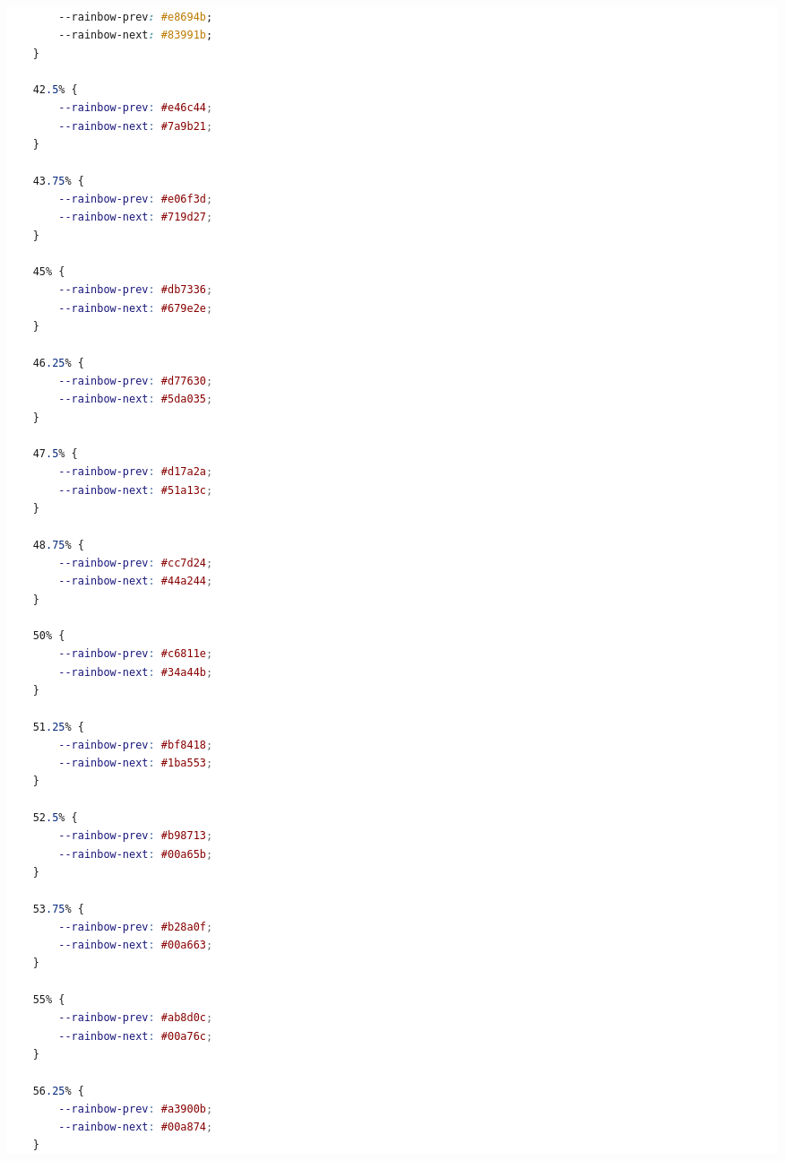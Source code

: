 ```css
        --rainbow-prev: #e8694b;
        --rainbow-next: #83991b;
    }

    42.5% {
        --rainbow-prev: #e46c44;
        --rainbow-next: #7a9b21;
    }

    43.75% {
        --rainbow-prev: #e06f3d;
        --rainbow-next: #719d27;
    }

    45% {
        --rainbow-prev: #db7336;
        --rainbow-next: #679e2e;
    }

    46.25% {
        --rainbow-prev: #d77630;
        --rainbow-next: #5da035;
    }

    47.5% {
        --rainbow-prev: #d17a2a;
        --rainbow-next: #51a13c;
    }

    48.75% {
        --rainbow-prev: #cc7d24;
        --rainbow-next: #44a244;
    }

    50% {
        --rainbow-prev: #c6811e;
        --rainbow-next: #34a44b;
    }

    51.25% {
        --rainbow-prev: #bf8418;
        --rainbow-next: #1ba553;
    }

    52.5% {
        --rainbow-prev: #b98713;
        --rainbow-next: #00a65b;
    }

    53.75% {
        --rainbow-prev: #b28a0f;
        --rainbow-next: #00a663;
    }

    55% {
        --rainbow-prev: #ab8d0c;
        --rainbow-next: #00a76c;
    }

    56.25% {
        --rainbow-prev: #a3900b;
        --rainbow-next: #00a874;
    }
```